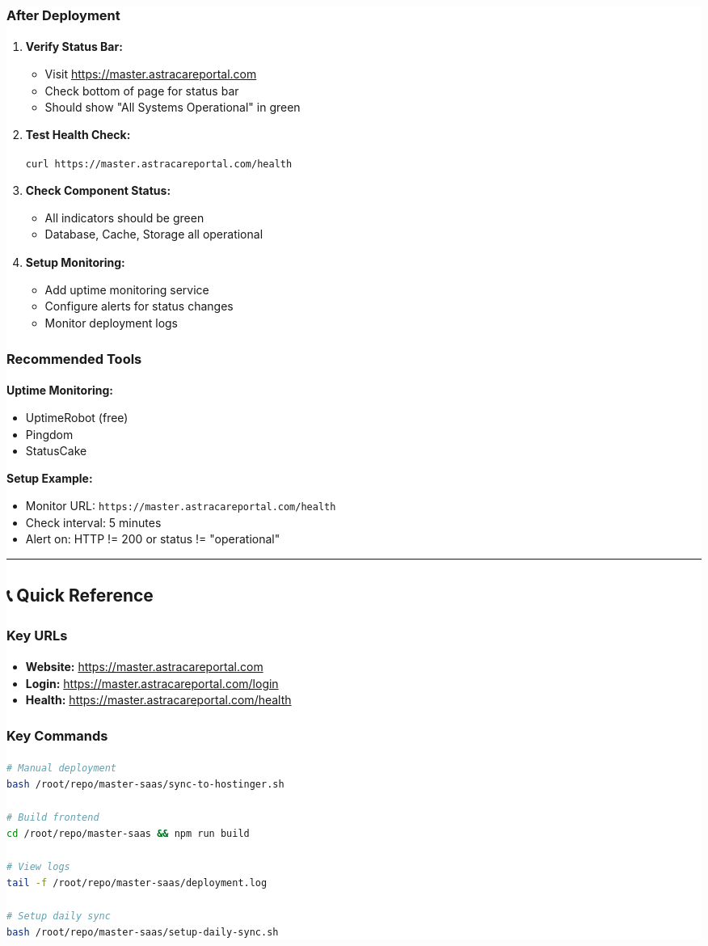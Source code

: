 ### After Deployment

1. **Verify Status Bar:**
   - Visit https://master.astracareportal.com
   - Check bottom of page for status bar
   - Should show "All Systems Operational" in green

2. **Test Health Check:**
   ```bash
   curl https://master.astracareportal.com/health
   ```

3. **Check Component Status:**
   - All indicators should be green
   - Database, Cache, Storage all operational

4. **Setup Monitoring:**
   - Add uptime monitoring service
   - Configure alerts for status changes
   - Monitor deployment logs

### Recommended Tools

**Uptime Monitoring:**
- UptimeRobot (free)
- Pingdom
- StatusCake

**Setup Example:**
- Monitor URL: `https://master.astracareportal.com/health`
- Check interval: 5 minutes
- Alert on: HTTP != 200 or status != "operational"

---

## 📞 Quick Reference

### Key URLs
- **Website:** https://master.astracareportal.com
- **Login:** https://master.astracareportal.com/login
- **Health:** https://master.astracareportal.com/health

### Key Commands
```bash
# Manual deployment
bash /root/repo/master-saas/sync-to-hostinger.sh

# Build frontend
cd /root/repo/master-saas && npm run build

# View logs
tail -f /root/repo/master-saas/deployment.log

# Setup daily sync
bash /root/repo/master-saas/setup-daily-sync.sh
```
